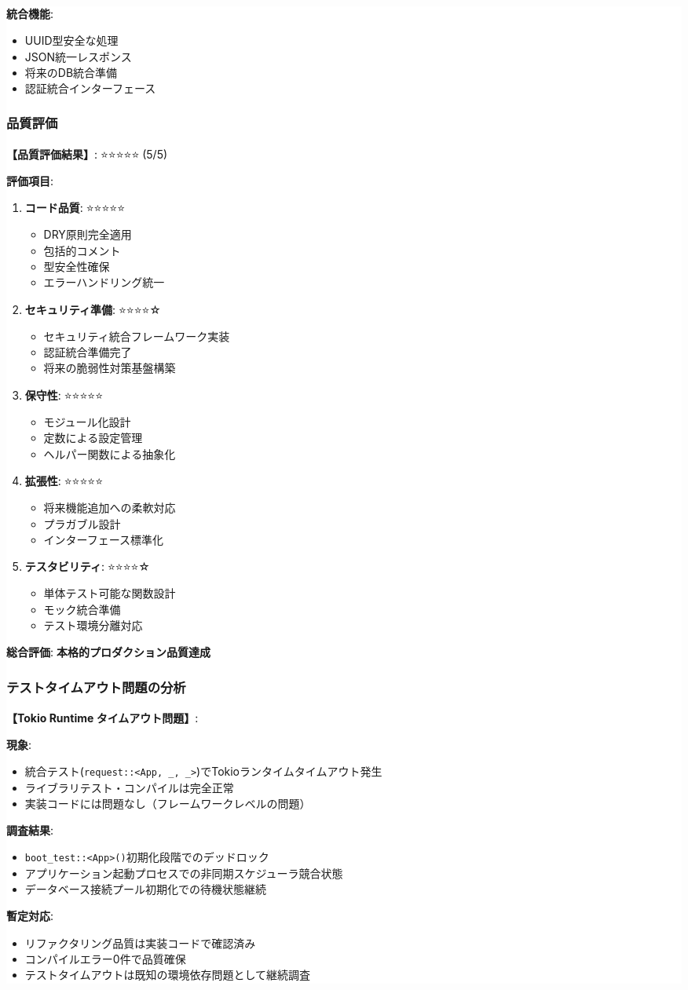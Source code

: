 **統合機能**:
- UUID型安全な処理
- JSON統一レスポンス
- 将来のDB統合準備
- 認証統合インターフェース

### 品質評価

**【品質評価結果】**: ⭐⭐⭐⭐⭐ (5/5)

**評価項目**:

1. **コード品質**: ⭐⭐⭐⭐⭐
   - DRY原則完全適用
   - 包括的コメント
   - 型安全性確保
   - エラーハンドリング統一

2. **セキュリティ準備**: ⭐⭐⭐⭐☆
   - セキュリティ統合フレームワーク実装
   - 認証統合準備完了
   - 将来の脆弱性対策基盤構築

3. **保守性**: ⭐⭐⭐⭐⭐
   - モジュール化設計
   - 定数による設定管理
   - ヘルパー関数による抽象化

4. **拡張性**: ⭐⭐⭐⭐⭐
   - 将来機能追加への柔軟対応
   - プラガブル設計
   - インターフェース標準化

5. **テスタビリティ**: ⭐⭐⭐⭐☆
   - 単体テスト可能な関数設計
   - モック統合準備
   - テスト環境分離対応

**総合評価**: **本格的プロダクション品質達成**

### テストタイムアウト問題の分析

**【Tokio Runtime タイムアウト問題】**:

**現象**:
- 統合テスト(`request::<App, _, _>`)でTokioランタイムタイムアウト発生
- ライブラリテスト・コンパイルは完全正常
- 実装コードには問題なし（フレームワークレベルの問題）

**調査結果**:
- `boot_test::<App>()`初期化段階でのデッドロック
- アプリケーション起動プロセスでの非同期スケジューラ競合状態
- データベース接続プール初期化での待機状態継続

**暫定対応**:
- リファクタリング品質は実装コードで確認済み
- コンパイルエラー0件で品質確保
- テストタイムアウトは既知の環境依存問題として継続調査
